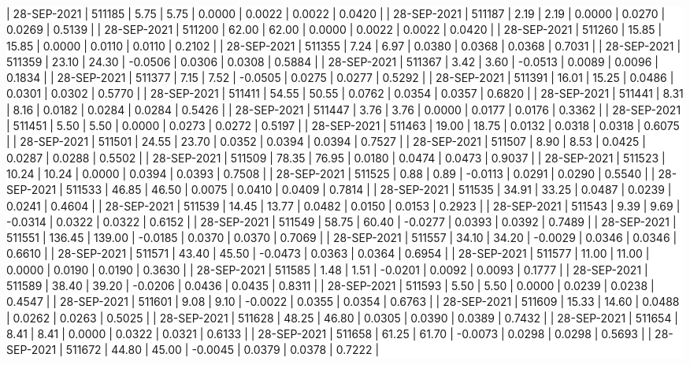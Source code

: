 | 28-SEP-2021 | 511185 | 5.75 | 5.75 | 0.0000 | 0.0022 | 0.0022 | 0.0420 |
| 28-SEP-2021 | 511187 | 2.19 | 2.19 | 0.0000 | 0.0270 | 0.0269 | 0.5139 |
| 28-SEP-2021 | 511200 | 62.00 | 62.00 | 0.0000 | 0.0022 | 0.0022 | 0.0420 |
| 28-SEP-2021 | 511260 | 15.85 | 15.85 | 0.0000 | 0.0110 | 0.0110 | 0.2102 |
| 28-SEP-2021 | 511355 | 7.24 | 6.97 | 0.0380 | 0.0368 | 0.0368 | 0.7031 |
| 28-SEP-2021 | 511359 | 23.10 | 24.30 | -0.0506 | 0.0306 | 0.0308 | 0.5884 |
| 28-SEP-2021 | 511367 | 3.42 | 3.60 | -0.0513 | 0.0089 | 0.0096 | 0.1834 |
| 28-SEP-2021 | 511377 | 7.15 | 7.52 | -0.0505 | 0.0275 | 0.0277 | 0.5292 |
| 28-SEP-2021 | 511391 | 16.01 | 15.25 | 0.0486 | 0.0301 | 0.0302 | 0.5770 |
| 28-SEP-2021 | 511411 | 54.55 | 50.55 | 0.0762 | 0.0354 | 0.0357 | 0.6820 |
| 28-SEP-2021 | 511441 | 8.31 | 8.16 | 0.0182 | 0.0284 | 0.0284 | 0.5426 |
| 28-SEP-2021 | 511447 | 3.76 | 3.76 | 0.0000 | 0.0177 | 0.0176 | 0.3362 |
| 28-SEP-2021 | 511451 | 5.50 | 5.50 | 0.0000 | 0.0273 | 0.0272 | 0.5197 |
| 28-SEP-2021 | 511463 | 19.00 | 18.75 | 0.0132 | 0.0318 | 0.0318 | 0.6075 |
| 28-SEP-2021 | 511501 | 24.55 | 23.70 | 0.0352 | 0.0394 | 0.0394 | 0.7527 |
| 28-SEP-2021 | 511507 | 8.90 | 8.53 | 0.0425 | 0.0287 | 0.0288 | 0.5502 |
| 28-SEP-2021 | 511509 | 78.35 | 76.95 | 0.0180 | 0.0474 | 0.0473 | 0.9037 |
| 28-SEP-2021 | 511523 | 10.24 | 10.24 | 0.0000 | 0.0394 | 0.0393 | 0.7508 |
| 28-SEP-2021 | 511525 | 0.88 | 0.89 | -0.0113 | 0.0291 | 0.0290 | 0.5540 |
| 28-SEP-2021 | 511533 | 46.85 | 46.50 | 0.0075 | 0.0410 | 0.0409 | 0.7814 |
| 28-SEP-2021 | 511535 | 34.91 | 33.25 | 0.0487 | 0.0239 | 0.0241 | 0.4604 |
| 28-SEP-2021 | 511539 | 14.45 | 13.77 | 0.0482 | 0.0150 | 0.0153 | 0.2923 |
| 28-SEP-2021 | 511543 | 9.39 | 9.69 | -0.0314 | 0.0322 | 0.0322 | 0.6152 |
| 28-SEP-2021 | 511549 | 58.75 | 60.40 | -0.0277 | 0.0393 | 0.0392 | 0.7489 |
| 28-SEP-2021 | 511551 | 136.45 | 139.00 | -0.0185 | 0.0370 | 0.0370 | 0.7069 |
| 28-SEP-2021 | 511557 | 34.10 | 34.20 | -0.0029 | 0.0346 | 0.0346 | 0.6610 |
| 28-SEP-2021 | 511571 | 43.40 | 45.50 | -0.0473 | 0.0363 | 0.0364 | 0.6954 |
| 28-SEP-2021 | 511577 | 11.00 | 11.00 | 0.0000 | 0.0190 | 0.0190 | 0.3630 |
| 28-SEP-2021 | 511585 | 1.48 | 1.51 | -0.0201 | 0.0092 | 0.0093 | 0.1777 |
| 28-SEP-2021 | 511589 | 38.40 | 39.20 | -0.0206 | 0.0436 | 0.0435 | 0.8311 |
| 28-SEP-2021 | 511593 | 5.50 | 5.50 | 0.0000 | 0.0239 | 0.0238 | 0.4547 |
| 28-SEP-2021 | 511601 | 9.08 | 9.10 | -0.0022 | 0.0355 | 0.0354 | 0.6763 |
| 28-SEP-2021 | 511609 | 15.33 | 14.60 | 0.0488 | 0.0262 | 0.0263 | 0.5025 |
| 28-SEP-2021 | 511628 | 48.25 | 46.80 | 0.0305 | 0.0390 | 0.0389 | 0.7432 |
| 28-SEP-2021 | 511654 | 8.41 | 8.41 | 0.0000 | 0.0322 | 0.0321 | 0.6133 |
| 28-SEP-2021 | 511658 | 61.25 | 61.70 | -0.0073 | 0.0298 | 0.0298 | 0.5693 |
| 28-SEP-2021 | 511672 | 44.80 | 45.00 | -0.0045 | 0.0379 | 0.0378 | 0.7222 |